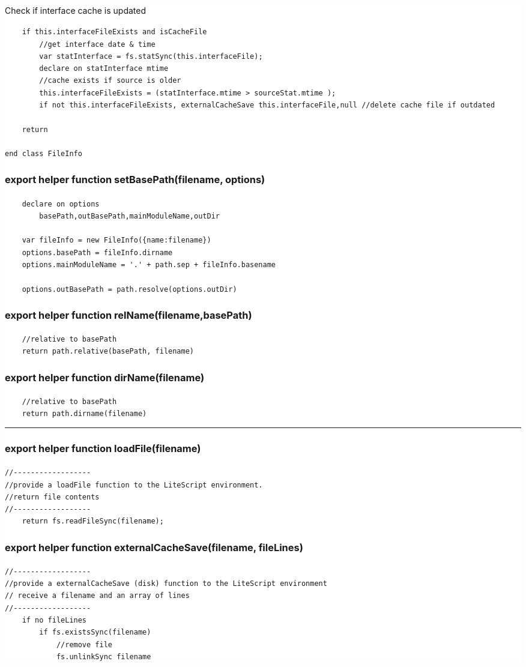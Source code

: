 Check if interface cache is updated

        if this.interfaceFileExists and isCacheFile
            //get interface date & time 
            var statInterface = fs.statSync(this.interfaceFile);
            declare on statInterface mtime
            //cache exists if source is older
            this.interfaceFileExists = (statInterface.mtime > sourceStat.mtime ); 
            if not this.interfaceFileExists, externalCacheSave this.interfaceFile,null //delete cache file if outdated
        
        return
    
    end class FileInfo

### export helper function setBasePath(filename, options)

        declare on options 
            basePath,outBasePath,mainModuleName,outDir

        var fileInfo = new FileInfo({name:filename})
        options.basePath = fileInfo.dirname
        options.mainModuleName = '.' + path.sep + fileInfo.basename
        
        options.outBasePath = path.resolve(options.outDir)

    
### export helper function relName(filename,basePath)
        //relative to basePath
        return path.relative(basePath, filename)

### export helper function dirName(filename)
        //relative to basePath
        return path.dirname(filename)
    
----------

### export helper function loadFile(filename)
    //------------------
    //provide a loadFile function to the LiteScript environment.
    //return file contents
    //------------------
        return fs.readFileSync(filename);
    

### export helper function externalCacheSave(filename, fileLines)
    //------------------
    //provide a externalCacheSave (disk) function to the LiteScript environment
    // receive a filename and an array of lines
    //------------------
        if no fileLines
            if fs.existsSync(filename)
                //remove file
                fs.unlinkSync filename
